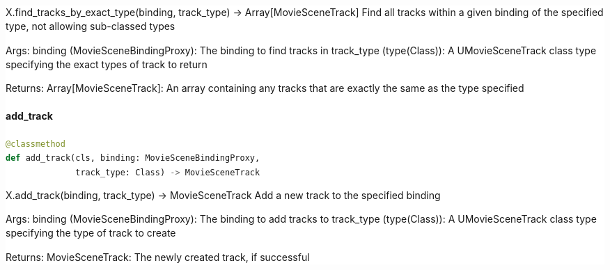 X.find_tracks_by_exact_type(binding, track_type) -> Array[MovieSceneTrack]
Find all tracks within a given binding of the specified type, not allowing sub-classed types

Args:
    binding (MovieSceneBindingProxy): The binding to find tracks in
    track_type (type(Class)): A UMovieSceneTrack class type specifying the exact types of track to return

Returns:
    Array[MovieSceneTrack]: An array containing any tracks that are exactly the same as the type specified

<a id="unreal.MovieSceneBindingExtensions.add_track"></a>

#### add_track

```python
@classmethod
def add_track(cls, binding: MovieSceneBindingProxy,
              track_type: Class) -> MovieSceneTrack
```

X.add_track(binding, track_type) -> MovieSceneTrack
Add a new track to the specified binding

Args:
    binding (MovieSceneBindingProxy): The binding to add tracks to
    track_type (type(Class)): A UMovieSceneTrack class type specifying the type of track to create

Returns:
    MovieSceneTrack: The newly created track, if successful

<a id="unreal.MovieSceneEventTrackExtensions"></a>